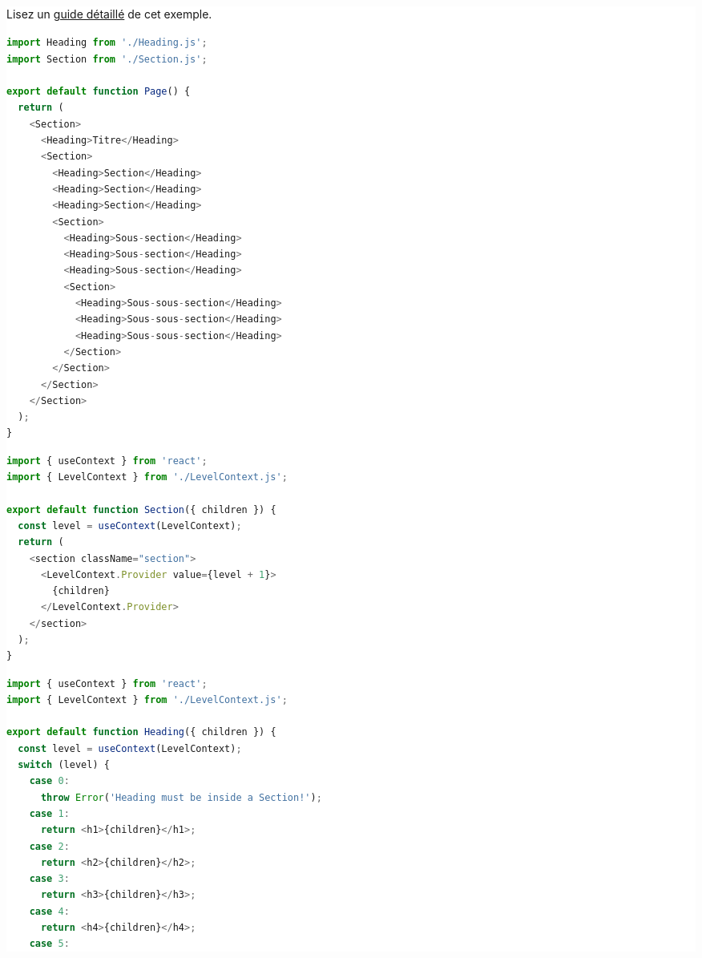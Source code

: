 Lisez un [guide détaillé](/learn/passing-data-deeply-with-context) de cet exemple.

<Sandpack>

```js
import Heading from './Heading.js';
import Section from './Section.js';

export default function Page() {
  return (
    <Section>
      <Heading>Titre</Heading>
      <Section>
        <Heading>Section</Heading>
        <Heading>Section</Heading>
        <Heading>Section</Heading>
        <Section>
          <Heading>Sous-section</Heading>
          <Heading>Sous-section</Heading>
          <Heading>Sous-section</Heading>
          <Section>
            <Heading>Sous-sous-section</Heading>
            <Heading>Sous-sous-section</Heading>
            <Heading>Sous-sous-section</Heading>
          </Section>
        </Section>
      </Section>
    </Section>
  );
}
```

```js src/Section.js
import { useContext } from 'react';
import { LevelContext } from './LevelContext.js';

export default function Section({ children }) {
  const level = useContext(LevelContext);
  return (
    <section className="section">
      <LevelContext.Provider value={level + 1}>
        {children}
      </LevelContext.Provider>
    </section>
  );
}
```

```js src/Heading.js
import { useContext } from 'react';
import { LevelContext } from './LevelContext.js';

export default function Heading({ children }) {
  const level = useContext(LevelContext);
  switch (level) {
    case 0:
      throw Error('Heading must be inside a Section!');
    case 1:
      return <h1>{children}</h1>;
    case 2:
      return <h2>{children}</h2>;
    case 3:
      return <h3>{children}</h3>;
    case 4:
      return <h4>{children}</h4>;
    case 5:
```